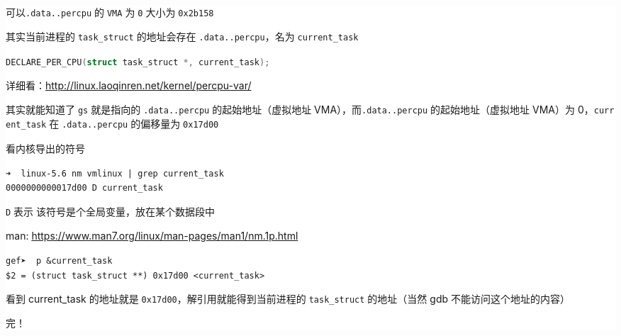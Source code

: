 可以`.data..percpu` 的 `VMA` 为 `0` 大小为 `0x2b158`

其实当前进程的 `task_struct` 的地址会存在 `.data..percpu`，名为 `current_task`

```c
DECLARE_PER_CPU(struct task_struct *, current_task);
```

详细看：http://linux.laoqinren.net/kernel/percpu-var/

其实就能知道了 `gs` 就是指向的 `.data..percpu` 的起始地址（虚拟地址 VMA），而`.data..percpu` 的起始地址（虚拟地址 VMA）为 0，`current_task` 在 `.data..percpu` 的偏移量为 `0x17d00`



看内核导出的符号

```
➜  linux-5.6 nm vmlinux | grep current_task
0000000000017d00 D current_task
```

`D` 表示 该符号是个全局变量，放在某个数据段中

man: https://www.man7.org/linux/man-pages/man1/nm.1p.html



```
gef➤  p &current_task
$2 = (struct task_struct **) 0x17d00 <current_task>
```

看到 current_task 的地址就是 `0x17d00`，解引用就能得到当前进程的 `task_struct` 的地址（当然 gdb 不能访问这个地址的内容）

完！





